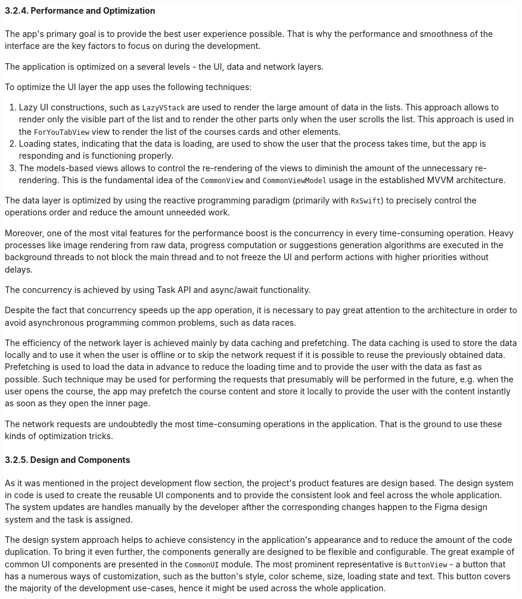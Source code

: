 #### 3.2.4. Performance and Optimization

The app's primary goal is to provide the best user experience possible. That is why the performance and smoothness of the interface are the key factors to focus on during the development.

The application is optimized on a several levels - the UI, data and network layers.

To optimize the UI layer the app uses the following techniques:

1. Lazy UI constructions, such as `LazyVStack` are used to render the large amount of data in the lists. This approach allows to render only the visible part of the list and to render the other parts only when the user scrolls the list. This approach is used in the `ForYouTabView` view to render the list of the courses cards and other elements.
2. Loading states, indicating that the data is loading, are used to show the user that the process takes time, but the app is responding and is functioning properly.
3. The models-based views allows to control the re-rendering of the views to diminish the amount of the unnecessary re-rendering. This is the fundamental idea of the `CommonView` and `CommonViewModel` usage in the established MVVM architecture.

The data layer is optimized by using the reactive programming paradigm (primarily with `RxSwift`) to precisely control the operations order and reduce the amount unneeded work.

Moreover, one of the most vital features for the performance boost is the concurrency in every time-consuming operation. Heavy processes like image rendering from raw data, progress computation or suggestions generation algorithms are executed in the background threads to not block the main thread and to not freeze the UI and perform actions with higher priorities without delays.

The concurrency is achieved by using Task API and async/await functionality.

Despite the fact that concurrency speeds up the app operation, it is necessary to pay great attention to the architecture in order to avoid asynchronous programming common problems, such as data races.

The efficiency of the network layer is achieved mainly by data caching and prefetching. The data caching is used to store the data locally and to use it when the user is offline or to skip the network request if it is possible to reuse the previously obtained data. Prefetching is used to load the data in advance to reduce the loading time and to provide the user with the data as fast as possible. Such technique may be used for performing the requests that presumably will be performed in the future, e.g. when the user opens the course, the app may prefetch the course content and store it locally to provide the user with the content instantly as soon as they open the inner page.

The network requests are undoubtedly the most time-consuming operations in the application. That is the ground to use these kinds of optimization tricks.

#### 3.2.5. Design and Components

As it was mentioned in the project development flow section, the project's product features are design based. The design system in code is used to create the reusable UI components and to provide the consistent look and feel across the whole application. The system updates are handles manually by the developer afther the corresponding changes happen to the Figma design system and the task is assigned.

The design system approach helps to achieve consistency in the application's appearance and to reduce the amount of the code duplication. To bring it even further, the components generally are designed to be flexible and configurable. The great example of common UI components are presented in the `CommonUI` module. The most prominent representative is `ButtonView` - a button that has a numerous ways of customization, such as the button's style, color scheme, size, loading state and text. This button covers the majority of the development use-cases, hence it might be used across the whole application.
